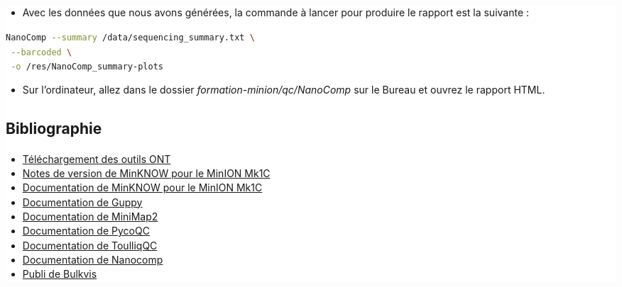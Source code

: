 * Avec les données que nous avons générées, la commande à lancer pour produire le rapport est la suivante :


```bash
NanoComp --summary /data/sequencing_summary.txt \
 --barcoded \
 -o /res/NanoComp_summary-plots

```
* Sur l’ordinateur, allez dans le dossier *formation-minion/qc/NanoComp* sur le Bureau et ouvrez le rapport HTML.


<a name="biblio"></a>
## Bibliographie
* [Téléchargement des outils ONT](https://community.nanoporetech.com/downloads)
* [Notes de version de MinKNOW pour le MinION Mk1C](https://community.nanoporetech.com/downloads/minion-mk1c-software/release_notes)
* [Documentation de MinKNOW pour le MinION Mk1C](https://community.nanoporetech.com/protocols/minion-mk1c-protocol/v/mkc_2005_v1_revm_27nov2019/updating)
* [Documentation de Guppy](https://community.nanoporetech.com/protocols/Guppy-protocol/v/gpb_2003_v1_revu_14dec2018)
* [Documentation de MiniMap2](https://github.com/lh3/minimap2)
* [Documentation de PycoQC](https://github.com/tleonardi/pycoQC)
* [Documentation de ToulliqQC](https://github.com/GenomicParisCentre/toulligQC)
* [Documentation de Nanocomp](https://github.com/wdecoster/nanocomp)
* [Publi de Bulkvis](https://dx.doi.org/10.1093%2Fbioinformatics%2Fbty841)

